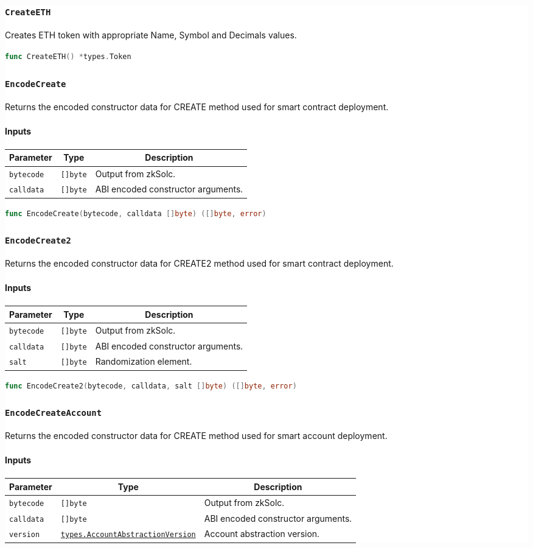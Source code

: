 ### `CreateETH`

Creates ETH token with appropriate Name, Symbol and Decimals values.

```go
func CreateETH() *types.Token
```

### `EncodeCreate`

Returns the encoded constructor data for CREATE method used for smart contract deployment.

#### Inputs

| Parameter  | Type     | Description                        |
| ---------- | -------- | ---------------------------------- |
| `bytecode` | `[]byte` | Output from zkSolc.                |
| `calldata` | `[]byte` | ABI encoded constructor arguments. |

```go
func EncodeCreate(bytecode, calldata []byte) ([]byte, error)
```

### `EncodeCreate2`

Returns the encoded constructor data for CREATE2 method used for smart contract deployment.

#### Inputs

| Parameter  | Type     | Description                        |
| ---------- | -------- | ---------------------------------- |
| `bytecode` | `[]byte` | Output from zkSolc.                |
| `calldata` | `[]byte` | ABI encoded constructor arguments. |
| `salt`     | `[]byte` | Randomization element.             |

```go
func EncodeCreate2(bytecode, calldata, salt []byte) ([]byte, error)
```

### `EncodeCreateAccount`

Returns the encoded constructor data for CREATE method used for smart account deployment.

#### Inputs

| Parameter  | Type                                                                       | Description                        |
| ---------- | -------------------------------------------------------------------------- | ---------------------------------- |
| `bytecode` | `[]byte`                                                                   | Output from zkSolc.                |
| `calldata` | `[]byte`                                                                   | ABI encoded constructor arguments. |
| `version`  | [`types.AccountAbstractionVersion`](/sdk/go/api/types/types#accountabstractionversion) | Account abstraction version.       |
